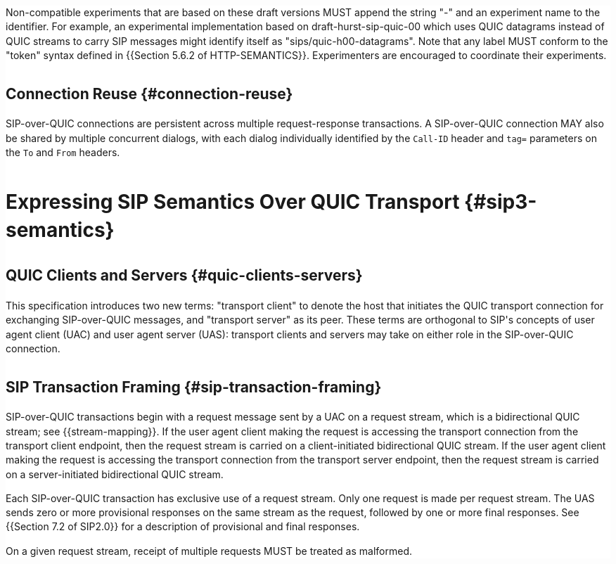 Non-compatible experiments that are based on these draft versions MUST append the string "-" and an experiment name to
the identifier. For example, an experimental implementation based on draft-hurst-sip-quic-00 which uses QUIC datagrams
instead of QUIC streams to carry SIP messages might identify itself as "sips/quic-h00-datagrams". Note that any label
MUST conform to the "token" syntax defined in {{Section 5.6.2 of HTTP-SEMANTICS}}. Experimenters are encouraged to
coordinate their experiments.

## Connection Reuse {#connection-reuse}

SIP-over-QUIC connections are persistent across multiple request-response transactions. A SIP-over-QUIC connection MAY
also be shared by multiple concurrent dialogs, with each dialog individually identified by the `Call-ID` header and
`tag=` parameters on the `To` and `From` headers.

# Expressing SIP Semantics Over QUIC Transport {#sip3-semantics}

## QUIC Clients and Servers {#quic-clients-servers}

This specification introduces two new terms: "transport client" to denote the host that initiates the QUIC transport
connection for exchanging SIP-over-QUIC messages, and "transport server" as its peer. These terms are orthogonal to
SIP's concepts of user agent client (UAC) and user agent server (UAS): transport clients and servers may take on either
role in the SIP-over-QUIC connection.

## SIP Transaction Framing {#sip-transaction-framing}

SIP-over-QUIC transactions begin with a request message sent by a UAC on a request stream, which is a bidirectional QUIC
stream; see {{stream-mapping}}. If the user agent client making the request is accessing the transport connection from
the transport client endpoint, then the request stream is carried on a client-initiated bidirectional QUIC stream. If
the user agent client making the request is accessing the transport connection from the transport server endpoint,
then the request stream is carried on a server-initiated bidirectional QUIC stream.

Each SIP-over-QUIC transaction has exclusive use of a request stream. Only one request is made per request stream. The
UAS sends zero or more provisional responses on the same stream as the request, followed by one or more final responses.
See {{Section 7.2 of SIP2.0}} for a description of provisional and final responses.

On a given request stream, receipt of multiple requests MUST be treated as malformed.
